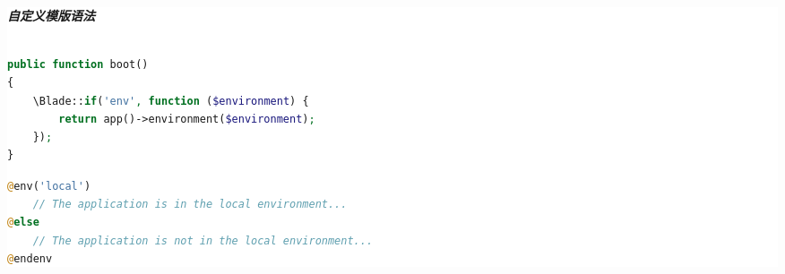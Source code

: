###### **自定义模版语法**

```php
public function boot()
{
    \Blade::if('env', function ($environment) {
        return app()->environment($environment);
    });
}
```

```php
@env('local')
    // The application is in the local environment...
@else
    // The application is not in the local environment...
@endenv
```
